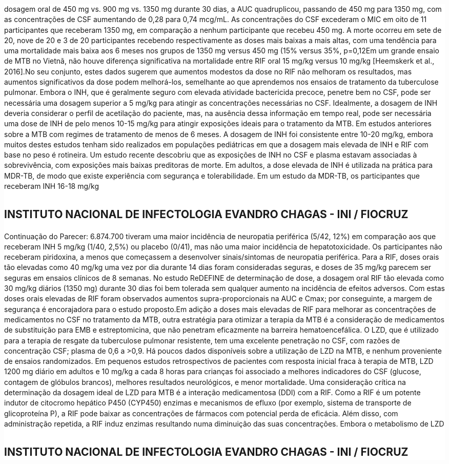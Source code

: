 dosagem oral de 450 mg vs. 900 mg vs. 1350 mg durante 30 dias, a AUC quadruplicou, passando de 450 mg para 1350 mg, com as concentrações de CSF aumentando de 0,28 para 0,74 mcg/mL. As concentrações do CSF excederam o MIC em oito de 11 participantes que receberam 1350 mg,
em comparação a nenhum participante que recebeu 450 mg. A morte ocorreu em sete de 20, nove de 20 e 3 de 20 participantes recebendo respectivamente as doses mais baixas a mais altas, com uma tendência para uma mortalidade mais baixa aos 6 meses nos grupos de 1350 mg
versus 450 mg (15% versus 35%, p=0,12Em um grande ensaio de MTB no Vietnã, não houve diferença significativa na mortalidade entre RIF oral 15
mg/kg versus 10 mg/kg [Heemskerk et al., 2016].No seu conjunto, estes dados sugerem que aumentos modestos da dose no RIF não melhoram os resultados, mas aumentos significativos da dose podem melhorá-los, semelhante ao que aprendemos nos ensaios de tratamento da tuberculose
pulmonar. Embora o INH, que é geralmente seguro com elevada atividade bactericida precoce, penetre bem no CSF, pode ser necessária uma
dosagem superior a 5 mg/kg para atingir as concentrações necessárias no CSF. Idealmente, a dosagem de INH deveria considerar o perfil de acetilação do paciente, mas, na ausência dessa informação em tempo real, pode ser necessária uma dose de INH de pelo menos 10-15 mg/kg para
atingir exposições ideais para o tratamento da MTB. Em estudos anteriores sobre a MTB com regimes de tratamento de menos de 6 meses. A
dosagem de INH foi consistente entre 10-20 mg/kg, embora muitos destes estudos tenham sido realizados em populações pediátricas em que a dosagem mais elevada de INH e RIF com base no peso
é rotineira. Um estudo recente descobriu que as exposições de INH no CSF e plasma estavam associadas à sobrevivência, com exposições mais baixas preditoras de morte. Em adultos, a dose elevada de INH é utilizada na prática para MDR-TB, de modo que existe experiência com segurança
e tolerabilidade. Em um estudo da MDR-TB, os participantes que receberam INH 16-18 mg/kg
## INSTITUTO NACIONAL DE INFECTOLOGIA EVANDRO CHAGAS - INI / FIOCRUZ
Continuação do Parecer: 6.874.700
tiveram uma maior incidência de neuropatia periférica
(5/42, 12%) em comparação aos que receberam INH 5 mg/kg (1/40, 2,5%) ou placebo (0/41), mas não uma maior incidência de hepatotoxicidade.
Os participantes não receberam piridoxina, a menos que começassem a desenvolver sinais/sintomas de neuropatia periférica. Para a RIF, doses orais tão elevadas como 40 mg/kg uma vez por dia durante 14 dias foram consideradas seguras, e doses de 35 mg/kg parecem ser seguras em
ensaios clínicos de 8 semanas. No estudo ReDEFINE de determinação de dose, a dosagem oral RIF tão elevada como 30 mg/kg diários (1350 mg)
durante 30 dias foi bem tolerada sem qualquer aumento na incidência de efeitos adversos. Com estas doses orais elevadas de RIF foram observados aumentos supra-proporcionais na AUC e Cmax; por conseguinte, a margem de segurança é encorajadora para o estudo proposto.Em
adição a doses mais elevadas de RIF para melhorar as concentrações de medicamentos no CSF no tratamento da MTB, outra estratégia para otimizar a terapia da MTB é a consideração de medicamentos de substituição para EMB e estreptomicina, que não penetram eficazmente na
barreira hematoencefálica. O LZD, que é utilizado para a terapia de resgate da tuberculose pulmonar resistente, tem uma excelente penetração no
CSF, com razões de concentração CSF; plasma de 0,6 a &gt;0,9. Há poucos dados disponíveis sobre a utilização de LZD na MTB, e nenhum proveniente de ensaios randomizados. Em pequenos estudos retrospectivos de pacientes com resposta inicial fraca à terapia de MTB, LZD 1200 mg
diário em adultos e 10 mg/kg a cada 8 horas para crianças foi associado a melhores indicadores do CSF (glucose, contagem de glóbulos brancos), melhores resultados neurológicos, e menor mortalidade. Uma consideração crítica na determinação da dosagem ideal de LZD para MTB é a
interação medicamentosa (DDI) com a RIF. Como a RIF é um potente indutor de citocromo hepático P450 (CYP450) enzimas e mecanismos de efluxo (por exemplo, sistema de transporte de glicoproteína P), a RIF pode baixar as concentrações de fármacos com potencial perda de eficácia.
Além disso, com administração repetida, a RIF induz enzimas resultando numa diminuição das suas concentrações. Embora o metabolismo de LZD
## INSTITUTO NACIONAL DE INFECTOLOGIA EVANDRO CHAGAS - INI / FIOCRUZ
